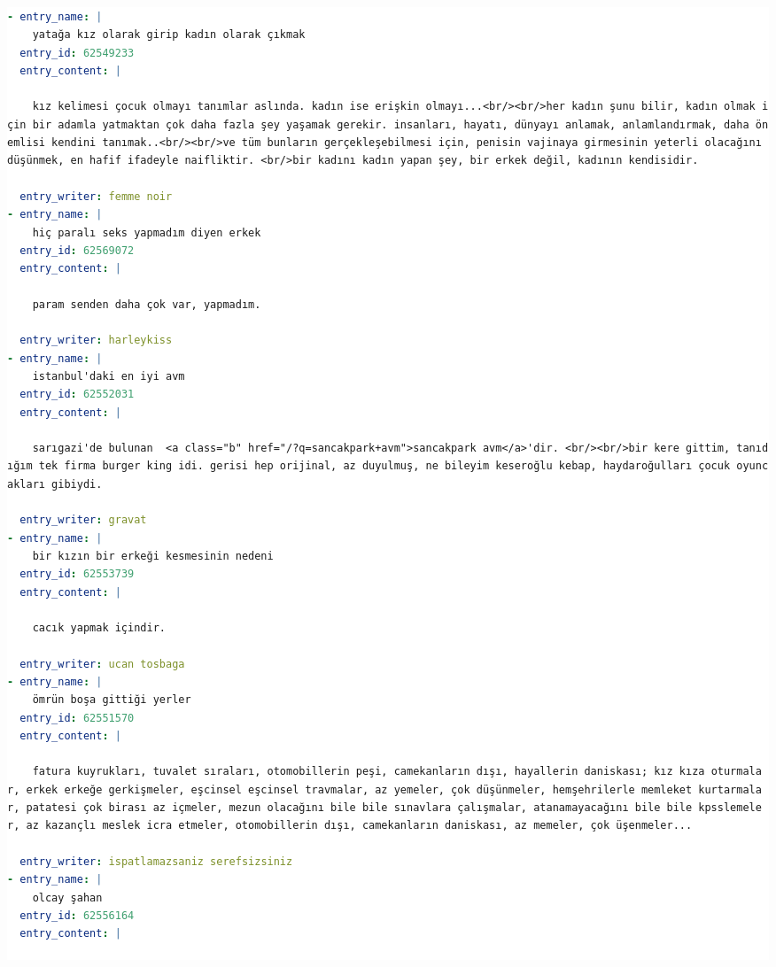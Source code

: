 ```yaml
- entry_name: |
    yatağa kız olarak girip kadın olarak çıkmak
  entry_id: 62549233
  entry_content: |
    
    kız kelimesi çocuk olmayı tanımlar aslında. kadın ise erişkin olmayı...<br/><br/>her kadın şunu bilir, kadın olmak için bir adamla yatmaktan çok daha fazla şey yaşamak gerekir. insanları, hayatı, dünyayı anlamak, anlamlandırmak, daha önemlisi kendini tanımak..<br/><br/>ve tüm bunların gerçekleşebilmesi için, penisin vajinaya girmesinin yeterli olacağını düşünmek, en hafif ifadeyle naifliktir. <br/>bir kadını kadın yapan şey, bir erkek değil, kadının kendisidir.
   
  entry_writer: femme noir
- entry_name: |
    hiç paralı seks yapmadım diyen erkek
  entry_id: 62569072
  entry_content: |
    
    param senden daha çok var, yapmadım.
    
  entry_writer: harleykiss
- entry_name: |
    istanbul'daki en iyi avm
  entry_id: 62552031
  entry_content: |
    
    sarıgazi'de bulunan  <a class="b" href="/?q=sancakpark+avm">sancakpark avm</a>'dir. <br/><br/>bir kere gittim, tanıdığım tek firma burger king idi. gerisi hep orijinal, az duyulmuş, ne bileyim keseroğlu kebap, haydaroğulları çocuk oyuncakları gibiydi.
   
  entry_writer: gravat
- entry_name: |
    bir kızın bir erkeği kesmesinin nedeni
  entry_id: 62553739
  entry_content: |
    
    cacık yapmak içindir.
    
  entry_writer: ucan tosbaga
- entry_name: |
    ömrün boşa gittiği yerler
  entry_id: 62551570
  entry_content: |
    
    fatura kuyrukları, tuvalet sıraları, otomobillerin peşi, camekanların dışı, hayallerin daniskası; kız kıza oturmalar, erkek erkeğe gerkişmeler, eşcinsel eşcinsel travmalar, az yemeler, çok düşünmeler, hemşehrilerle memleket kurtarmalar, patatesi çok birası az içmeler, mezun olacağını bile bile sınavlara çalışmalar, atanamayacağını bile bile kpsslemeler, az kazançlı meslek icra etmeler, otomobillerin dışı, camekanların daniskası, az memeler, çok üşenmeler...
    
  entry_writer: ispatlamazsaniz serefsizsiniz
- entry_name: |
    olcay şahan
  entry_id: 62556164
  entry_content: |
    
```